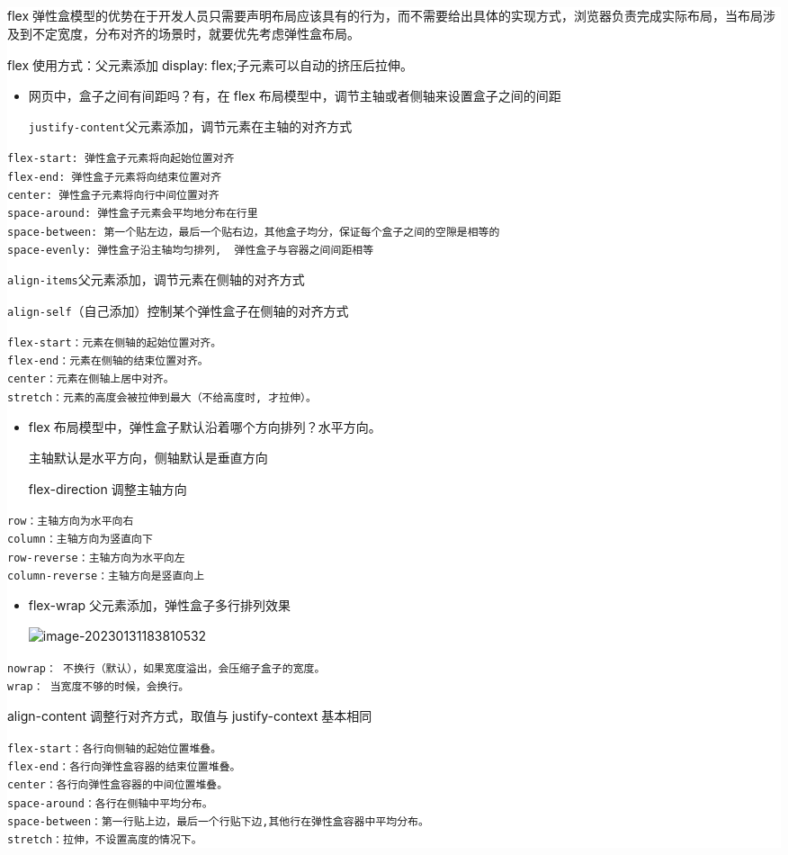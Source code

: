 flex 弹性盒模型的优势在于开发⼈员只需要声明布局应该具有的⾏为，⽽不需要给出具体的实现⽅式，浏览器负责完成实际布局，当布局涉及到不定宽度，分布对⻬的场景时，就要优先考虑弹性盒布局。

flex 使用方式：父元素添加 display: flex;子元素可以自动的挤压后拉伸。

- 网页中，盒子之间有间距吗？有，在 flex 布局模型中，调节主轴或者侧轴来设置盒子之间的间距

  `justify-content`父元素添加，调节元素在主轴的对齐方式

```
flex-start: 弹性盒子元素将向起始位置对齐
flex-end: 弹性盒子元素将向结束位置对齐
center: 弹性盒子元素将向行中间位置对齐
space-around: 弹性盒子元素会平均地分布在行里
space-between: 第一个贴左边，最后一个贴右边，其他盒子均分，保证每个盒子之间的空隙是相等的
space-evenly: 弹性盒子沿主轴均匀排列,  弹性盒子与容器之间间距相等
```

`align-items`父元素添加，调节元素在侧轴的对齐方式

`align-self`（自己添加）控制某个弹性盒子在侧轴的对齐方式

```txt
flex-start：元素在侧轴的起始位置对齐。
flex-end：元素在侧轴的结束位置对齐。
center：元素在侧轴上居中对齐。
stretch：元素的高度会被拉伸到最大（不给高度时, 才拉伸）。
```

- flex 布局模型中，弹性盒子默认沿着哪个方向排列？水平方向。

  主轴默认是水平方向，侧轴默认是垂直方向

  flex-direction 调整主轴方向

```tex
row：主轴方向为水平向右
column：主轴方向为竖直向下
row-reverse：主轴方向为水平向左
column-reverse：主轴方向是竖直向上
```

- flex-wrap 父元素添加，弹性盒子多行排列效果

  ![image-20230131183810532](/Users/apple/Desktop/main/复盘/images/image-20230131183810532-5161492.png)

```txt
nowrap： 不换行（默认），如果宽度溢出，会压缩子盒子的宽度。
wrap： 当宽度不够的时候，会换行。
```

align-content 调整行对齐方式，取值与 justify-context 基本相同

```txt
flex-start：各行向侧轴的起始位置堆叠。
flex-end：各行向弹性盒容器的结束位置堆叠。
center：各行向弹性盒容器的中间位置堆叠。
space-around：各行在侧轴中平均分布。
space-between：第一行贴上边，最后一个行贴下边,其他行在弹性盒容器中平均分布。
stretch：拉伸，不设置高度的情况下。
```
